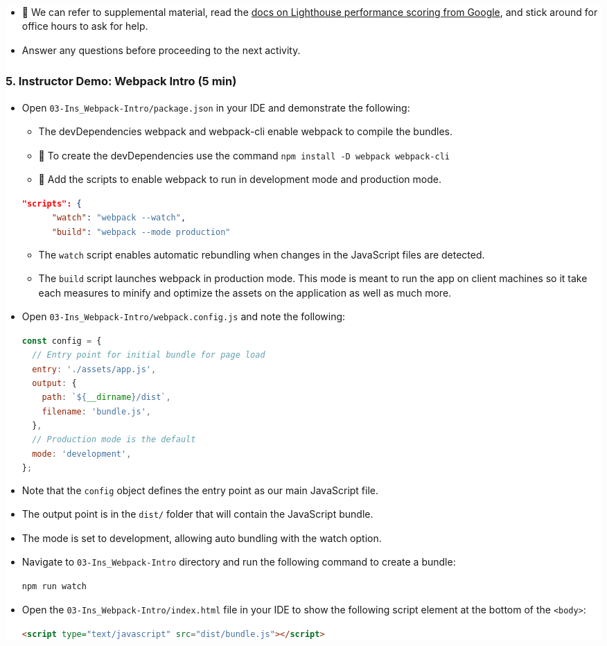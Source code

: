   * 🙋 We can refer to supplemental material, read the [docs on Lighthouse performance scoring from Google](https://developers.google.com/web/tools/lighthouse), and stick around for office hours to ask for help.

* Answer any questions before proceeding to the next activity.

### 5. Instructor Demo: Webpack Intro (5 min) 

* Open `03-Ins_Webpack-Intro/package.json` in your IDE and demonstrate the following:

  * The devDependencies webpack and webpack-cli enable webpack to compile the bundles.

  * 🔑 To create the devDependencies use the command `npm install -D webpack webpack-cli`

  * 🔑 Add the scripts to enable webpack to run in development mode and production mode.

  ```json
  "scripts": {
		"watch": "webpack --watch",
		"build": "webpack --mode production"
  ```

  * The `watch` script enables automatic rebundling when changes in the JavaScript files are detected.

  * The `build` script launches webpack in production mode. This mode is meant to run the app on client machines so it take each measures to minify and optimize the assets on the application as well as much more. 

* Open `03-Ins_Webpack-Intro/webpack.config.js` and note the following:
  
  ```js
  const config = {
    // Entry point for initial bundle for page load
    entry: './assets/app.js',
    output: {
      path: `${__dirname}/dist`,
      filename: 'bundle.js',
    },
    // Production mode is the default
    mode: 'development',
  };
  ```

* Note that the `config` object defines the entry point as our main JavaScript file.

* The output point is in the `dist/` folder that will contain the JavaScript bundle.

* The mode is set to development, allowing auto bundling with the watch option.

* Navigate to `03-Ins_Webpack-Intro` directory and run the following command to create a bundle:

  ```bash
  npm run watch
  ```

* Open the `03-Ins_Webpack-Intro/index.html` file in your IDE to show the following script element at the bottom of the `<body>`:

  ```html
  <script type="text/javascript" src="dist/bundle.js"></script>
  ```
